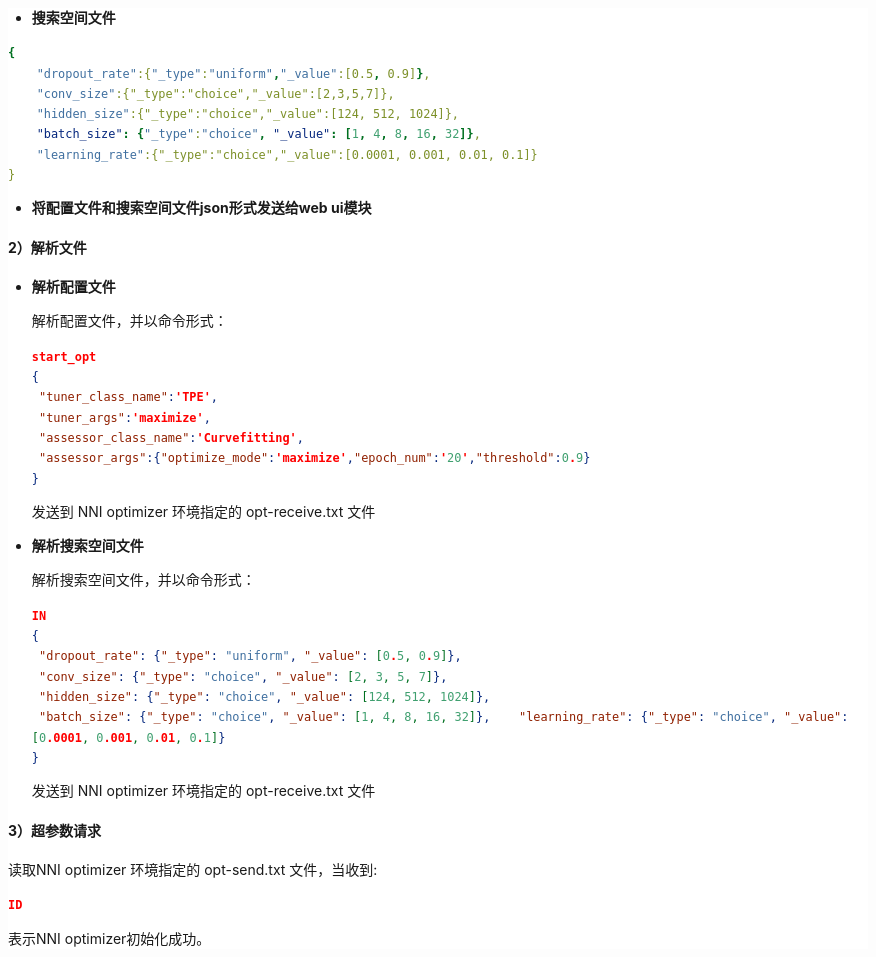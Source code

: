 - **搜索空间文件**

```yml
{
    "dropout_rate":{"_type":"uniform","_value":[0.5, 0.9]},
    "conv_size":{"_type":"choice","_value":[2,3,5,7]},
    "hidden_size":{"_type":"choice","_value":[124, 512, 1024]},
    "batch_size": {"_type":"choice", "_value": [1, 4, 8, 16, 32]},
    "learning_rate":{"_type":"choice","_value":[0.0001, 0.001, 0.01, 0.1]}
}
```

- **将配置文件和搜索空间文件json形式发送给web ui模块**

#### 2）解析文件

- **解析配置文件**

  解析配置文件，并以命令形式：

  ```json
  start_opt
  {
   "tuner_class_name":'TPE',
   "tuner_args":'maximize',
   "assessor_class_name":'Curvefitting',
   "assessor_args":{"optimize_mode":'maximize',"epoch_num":'20',"threshold":0.9}
  }
  ```

  发送到 NNI optimizer 环境指定的 opt-receive.txt 文件

- **解析搜索空间文件**

  解析搜索空间文件，并以命令形式：

  ```json
  IN  
  {
   "dropout_rate": {"_type": "uniform", "_value": [0.5, 0.9]}, 
   "conv_size": {"_type": "choice", "_value": [2, 3, 5, 7]}, 
   "hidden_size": {"_type": "choice", "_value": [124, 512, 1024]}, 
   "batch_size": {"_type": "choice", "_value": [1, 4, 8, 16, 32]}, 	  "learning_rate": {"_type": "choice", "_value": [0.0001, 0.001, 0.01, 0.1]}
  }
  ```

  发送到 NNI optimizer 环境指定的 opt-receive.txt 文件

#### 3）超参数请求

读取NNI optimizer 环境指定的 opt-send.txt 文件，当收到:

```json
ID 
```

表示NNI optimizer初始化成功。
